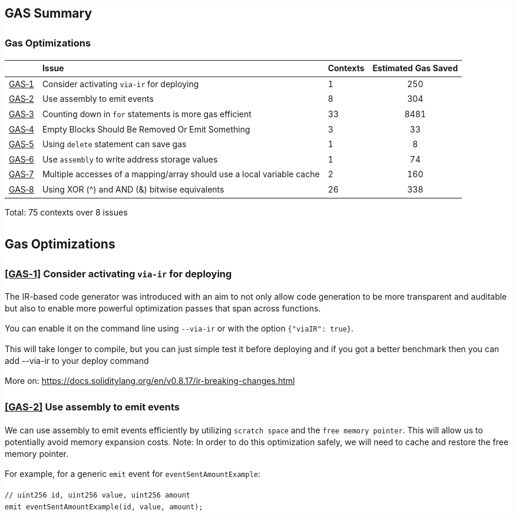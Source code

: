 ## GAS Summary<a name="GAS Summary">

### Gas Optimizations
| |Issue|Contexts|Estimated Gas Saved|
|-|:-|:-|:-:|
| [GAS&#x2011;1](#gas1-consider-activating-viair-for-deploying) | Consider activating `via-ir` for deploying | 1 | 250 |
| [GAS&#x2011;2](#gas2-use-assembly-to-emit-events) | Use assembly to emit events | 8 | 304 |
| [GAS&#x2011;3](#gas3-counting-down-in-for-statements-is-more-gas-efficient) | Counting down in `for` statements is more gas efficient | 33 | 8481 |
| [GAS&#x2011;4](#gas4-empty-blocks-should-be-removed-or-emit-something) | Empty Blocks Should Be Removed Or Emit Something | 3 | 33 |
| [GAS&#x2011;5](#gas5-using-delete-statement-can-save-gas) | Using `delete` statement can save gas | 1 | 8 |
| [GAS&#x2011;6](#gas6-use-assembly-to-write-address-storage-values) | Use `assembly` to write address storage values | 1 | 74 |
| [GAS&#x2011;7](#gas7-multiple-accesses-of-a-mappingarray-should-use-a-local-variable-cache) | Multiple accesses of a mapping/array should use a local variable cache | 2 | 160 |
| [GAS&#x2011;8](#gas17-using-xor-^-and-and-&-bitwise-equivalents) | Using XOR (^) and AND (&) bitwise equivalents | 26 | 338 |

Total: 75 contexts over 8 issues

## Gas Optimizations

### <a href="#gas-summary">[GAS&#x2011;1]</a><a name="GAS&#x2011;1"> Consider activating `via-ir` for deploying

The IR-based code generator was introduced with an aim to not only allow code generation to be more transparent and auditable but also to enable more powerful optimization passes that span across functions.

You can enable it on the command line using `--via-ir` or with the option `{"viaIR": true}`.

This will take longer to compile, but you can just simple test it before deploying and if you got a better benchmark then you can add --via-ir to your deploy command

More on: https://docs.soliditylang.org/en/v0.8.17/ir-breaking-changes.html




### <a href="#gas-summary">[GAS&#x2011;2]</a><a name="GAS&#x2011;2"> Use assembly to emit events

We can use assembly to emit events efficiently by utilizing `scratch space` and the `free memory pointer`. This will allow us to potentially avoid memory expansion costs.
Note: In order to do this optimization safely, we will need to cache and restore the free memory pointer.

For example, for a generic `emit` event for `eventSentAmountExample`:
```solidity
// uint256 id, uint256 value, uint256 amount
emit eventSentAmountExample(id, value, amount);
```
